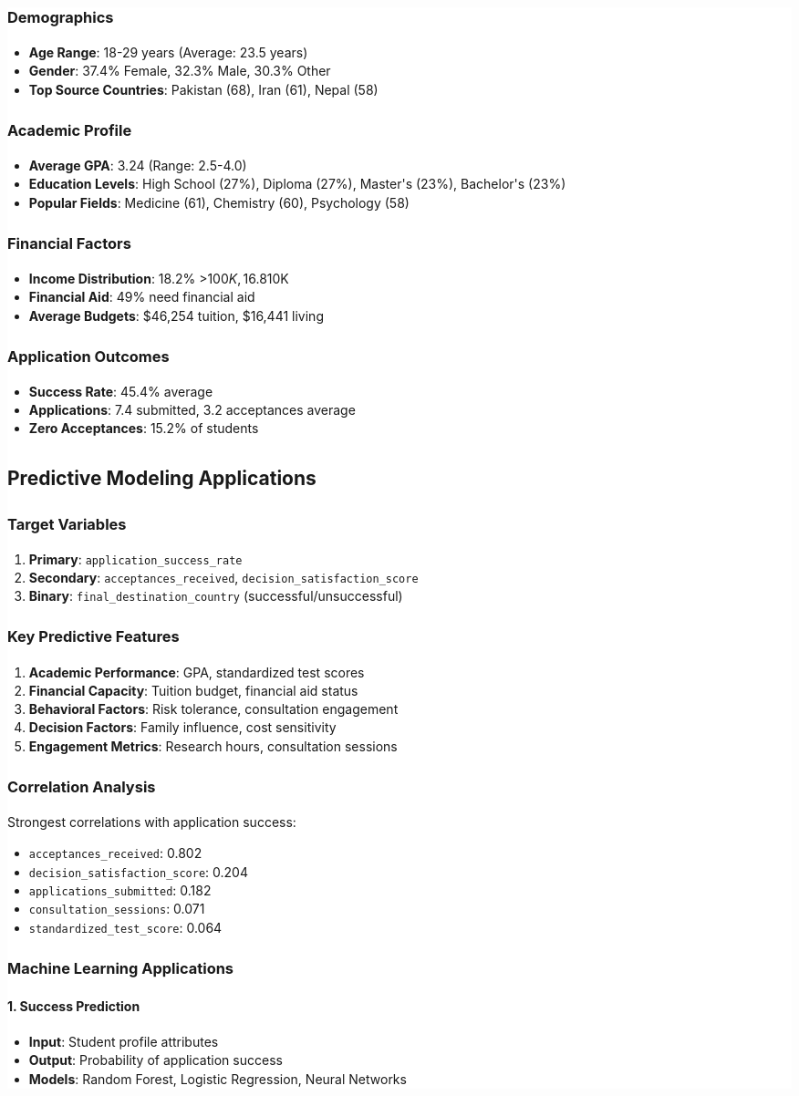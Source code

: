 ### Demographics
- **Age Range**: 18-29 years (Average: 23.5 years)
- **Gender**: 37.4% Female, 32.3% Male, 30.3% Other
- **Top Source Countries**: Pakistan (68), Iran (61), Nepal (58)

### Academic Profile
- **Average GPA**: 3.24 (Range: 2.5-4.0)
- **Education Levels**: High School (27%), Diploma (27%), Master's (23%), Bachelor's (23%)
- **Popular Fields**: Medicine (61), Chemistry (60), Psychology (58)

### Financial Factors
- **Income Distribution**: 18.2% >$100K, 16.8% <$10K
- **Financial Aid**: 49% need financial aid
- **Average Budgets**: $46,254 tuition, $16,441 living

### Application Outcomes
- **Success Rate**: 45.4% average
- **Applications**: 7.4 submitted, 3.2 acceptances average
- **Zero Acceptances**: 15.2% of students

## Predictive Modeling Applications

### Target Variables
1. **Primary**: `application_success_rate`
2. **Secondary**: `acceptances_received`, `decision_satisfaction_score`
3. **Binary**: `final_destination_country` (successful/unsuccessful)

### Key Predictive Features
1. **Academic Performance**: GPA, standardized test scores
2. **Financial Capacity**: Tuition budget, financial aid status
3. **Behavioral Factors**: Risk tolerance, consultation engagement
4. **Decision Factors**: Family influence, cost sensitivity
5. **Engagement Metrics**: Research hours, consultation sessions

### Correlation Analysis
Strongest correlations with application success:
- `acceptances_received`: 0.802
- `decision_satisfaction_score`: 0.204
- `applications_submitted`: 0.182
- `consultation_sessions`: 0.071
- `standardized_test_score`: 0.064

### Machine Learning Applications

#### 1. Success Prediction
- **Input**: Student profile attributes
- **Output**: Probability of application success
- **Models**: Random Forest, Logistic Regression, Neural Networks
